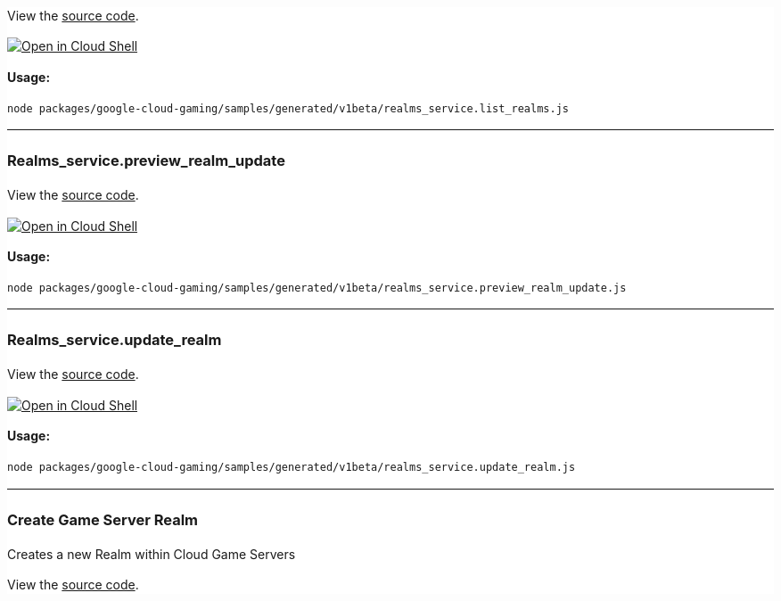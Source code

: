 View the [source code](https://github.com/googleapis/google-cloud-node/blob/main/packages/google-cloud-gaming/samples/generated/v1beta/realms_service.list_realms.js).

[![Open in Cloud Shell][shell_img]](https://console.cloud.google.com/cloudshell/open?git_repo=https://github.com/googleapis/google-cloud-node&page=editor&open_in_editor=packages/google-cloud-gaming/samples/generated/v1beta/realms_service.list_realms.js,samples/README.md)

__Usage:__


`node packages/google-cloud-gaming/samples/generated/v1beta/realms_service.list_realms.js`


-----




### Realms_service.preview_realm_update

View the [source code](https://github.com/googleapis/google-cloud-node/blob/main/packages/google-cloud-gaming/samples/generated/v1beta/realms_service.preview_realm_update.js).

[![Open in Cloud Shell][shell_img]](https://console.cloud.google.com/cloudshell/open?git_repo=https://github.com/googleapis/google-cloud-node&page=editor&open_in_editor=packages/google-cloud-gaming/samples/generated/v1beta/realms_service.preview_realm_update.js,samples/README.md)

__Usage:__


`node packages/google-cloud-gaming/samples/generated/v1beta/realms_service.preview_realm_update.js`


-----




### Realms_service.update_realm

View the [source code](https://github.com/googleapis/google-cloud-node/blob/main/packages/google-cloud-gaming/samples/generated/v1beta/realms_service.update_realm.js).

[![Open in Cloud Shell][shell_img]](https://console.cloud.google.com/cloudshell/open?git_repo=https://github.com/googleapis/google-cloud-node&page=editor&open_in_editor=packages/google-cloud-gaming/samples/generated/v1beta/realms_service.update_realm.js,samples/README.md)

__Usage:__


`node packages/google-cloud-gaming/samples/generated/v1beta/realms_service.update_realm.js`


-----




### Create Game Server Realm

Creates a new Realm within Cloud Game Servers

View the [source code](https://github.com/googleapis/google-cloud-node/blob/main/packages/google-cloud-gaming/samples/quickstart.js).


[//]: # "This README.md file is auto-generated, all changes to this file will be lost."
[//]: # "To regenerate it, use `python -m synthtool`."
[shell_img]: https://gstatic.com/cloudssh/images/open-btn.png
[shell_link]: https://console.cloud.google.com/cloudshell/open?git_repo=https://github.com/googleapis/google-cloud-node&page=editor&open_in_editor=samples/README.md
[product-docs]: https://cloud.google.com/game-servers/